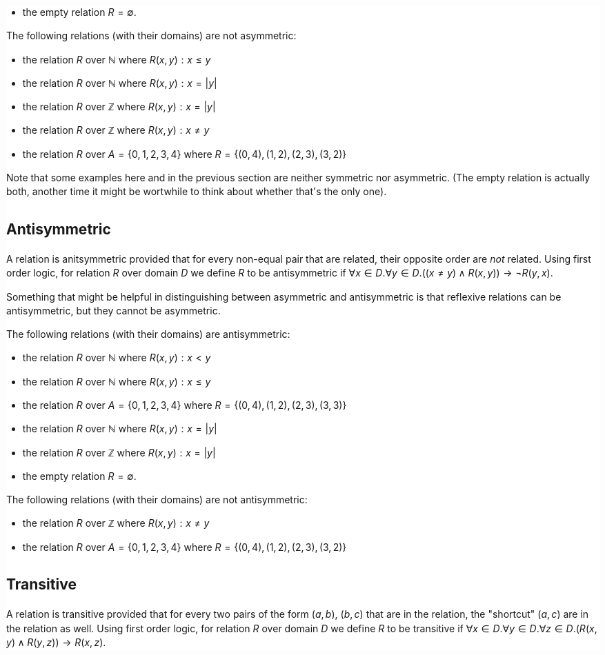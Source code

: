 - the empty relation $R = \emptyset$.

The following relations (with their domains) are not asymmetric:

- the relation $R$ over $\mathbb{N}$ where $R(x,y): x \leq y$

- the relation $R$ over $\mathbb{N}$ where $R(x,y): x = |y|$

- the relation $R$ over $\mathbb{Z}$ where $R(x,y): x = |y|$

- the relation $R$ over $\mathbb{Z}$ where $R(x,y): x \neq y$

- the relation $R$ over $A=\big\{ 0, 1, 2, 3, 4 \big\}$ where $R = \big\{ (0,4), (1,2), (2,3), (3,2) \big\}$

Note that some examples here and in the previous section are neither symmetric nor asymmetric. (The empty relation is actually both, another time it might be wortwhile to think about whether that's the only one).

## Antisymmetric

A relation is anitsymmetric provided that for every non-equal pair that are related, their opposite order are *not* related. Using first order logic, for relation $R$ over domain $D$ we define $R$ to be antisymmetric if $\forall x\in D. \forall y \in D. \big((x \neq y) \land R(x,y)\big) \rightarrow \lnot R(y,x)$.


Something that might be helpful in distinguishing between asymmetric and antisymmetric is that reflexive relations can be antisymmetric, but they cannot be asymmetric.


The following relations (with their domains) are antisymmetric:

- the relation $R$ over $\mathbb{N}$ where $R(x,y): x \lt y$

- the relation $R$ over $\mathbb{N}$ where $R(x,y): x \leq y$

- the relation $R$ over $A=\big\{ 0, 1, 2, 3, 4 \big\}$ where $R = \big\{ (0,4), (1,2), (2,3), (3,3) \big\}$

- the relation $R$ over $\mathbb{N}$ where $R(x,y): x = |y|$

- the relation $R$ over $\mathbb{Z}$ where $R(x,y): x = |y|$

- the empty relation $R = \emptyset$.

The following relations (with their domains) are not antisymmetric:

- the relation $R$ over $\mathbb{Z}$ where $R(x,y): x \neq y$

- the relation $R$ over $A=\big\{ 0, 1, 2, 3, 4 \big\}$ where $R = \big\{ (0,4), (1,2), (2,3), (3,2) \big\}$

## Transitive


A relation is transitive provided that for every two pairs of the form $(a,b)$, $(b,c)$ that are in the relation, the "shortcut" $(a,c)$ are in the relation as well. Using first order logic, for relation $R$ over domain $D$ we define $R$ to be transitive if $\forall x\in D. \forall y \in D. \forall z \in D. \big(R(x,y) \land R(y,z)\big) \rightarrow  R(x,z)$.

